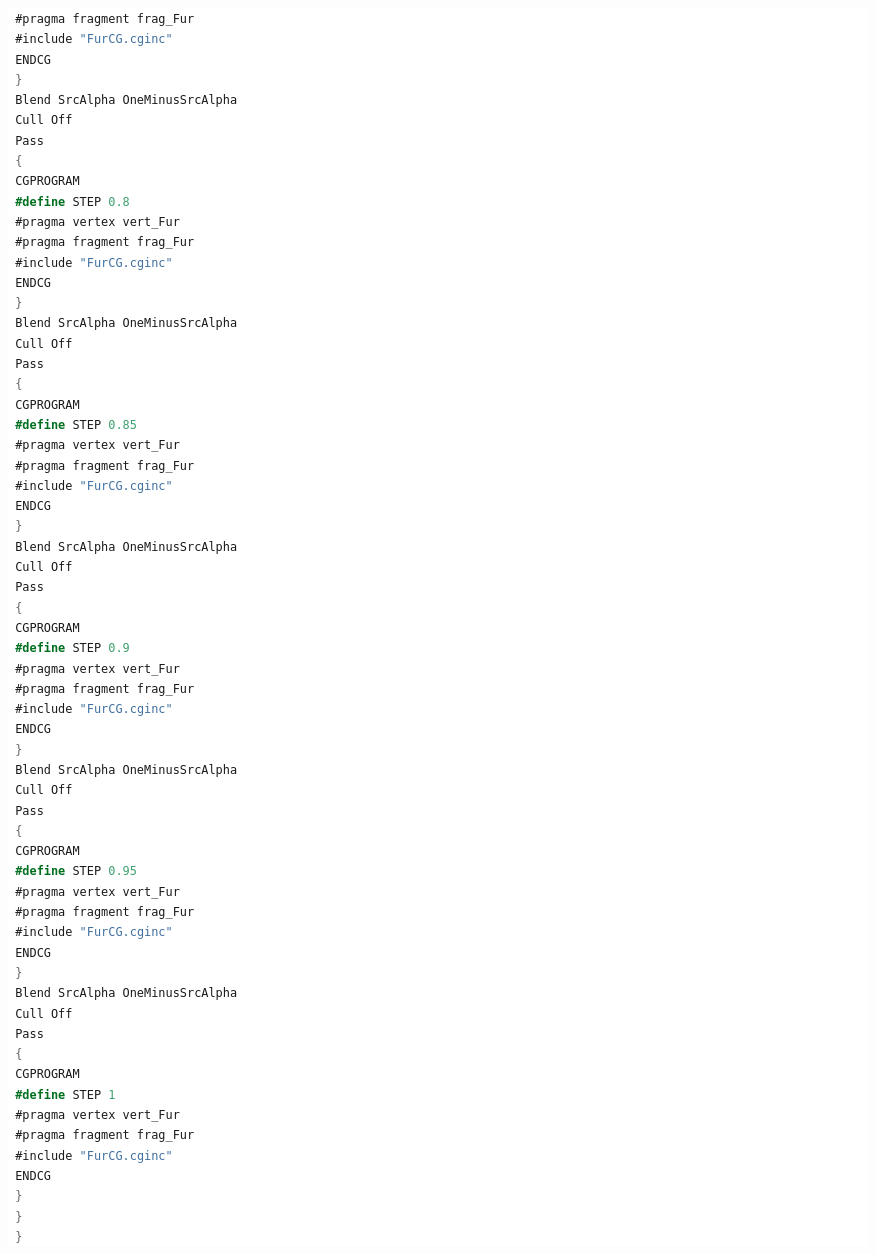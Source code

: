 ```c#
 #pragma fragment frag_Fur
 #include "FurCG.cginc"
 ENDCG
 }
 Blend SrcAlpha OneMinusSrcAlpha
 Cull Off
 Pass
 {
 CGPROGRAM
 #define STEP 0.8
 #pragma vertex vert_Fur
 #pragma fragment frag_Fur
 #include "FurCG.cginc"
 ENDCG
 }
 Blend SrcAlpha OneMinusSrcAlpha
 Cull Off
 Pass
 {
 CGPROGRAM
 #define STEP 0.85
 #pragma vertex vert_Fur
 #pragma fragment frag_Fur
 #include "FurCG.cginc"
 ENDCG
 }
 Blend SrcAlpha OneMinusSrcAlpha
 Cull Off
 Pass
 {
 CGPROGRAM
 #define STEP 0.9
 #pragma vertex vert_Fur
 #pragma fragment frag_Fur
 #include "FurCG.cginc"
 ENDCG
 }
 Blend SrcAlpha OneMinusSrcAlpha
 Cull Off
 Pass
 {
 CGPROGRAM
 #define STEP 0.95
 #pragma vertex vert_Fur
 #pragma fragment frag_Fur
 #include "FurCG.cginc"
 ENDCG
 }
 Blend SrcAlpha OneMinusSrcAlpha
 Cull Off
 Pass
 {
 CGPROGRAM
 #define STEP 1
 #pragma vertex vert_Fur
 #pragma fragment frag_Fur
 #include "FurCG.cginc"
 ENDCG
 }
 }
 }
```